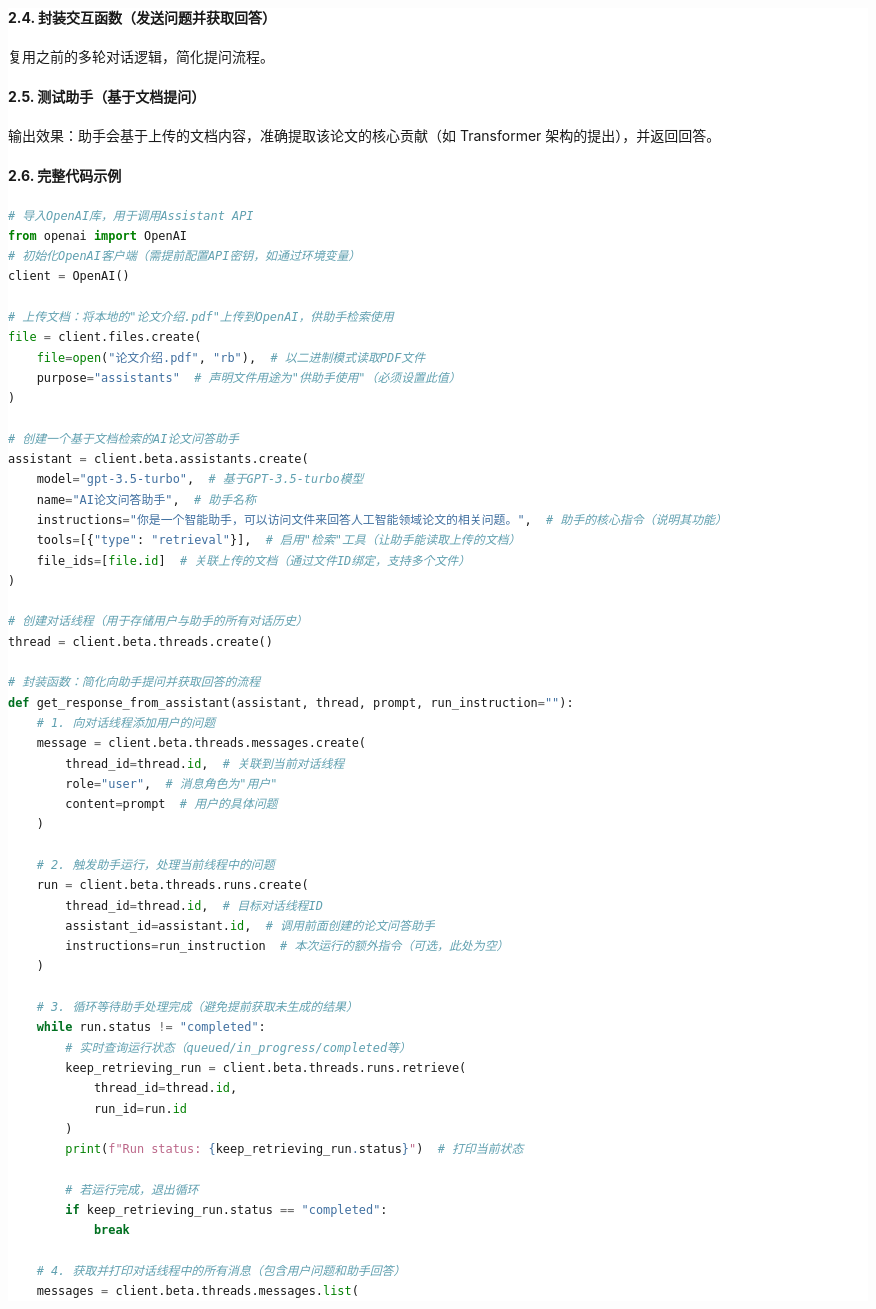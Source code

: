 #### 2.4. 封装交互函数（发送问题并获取回答）

复用之前的多轮对话逻辑，简化提问流程。

#### 2.5. 测试助手（基于文档提问）

输出效果：助手会基于上传的文档内容，准确提取该论文的核心贡献（如 Transformer 架构的提出），并返回回答。

#### 2.6. 完整代码示例

~~~python
# 导入OpenAI库，用于调用Assistant API
from openai import OpenAI
# 初始化OpenAI客户端（需提前配置API密钥，如通过环境变量）
client = OpenAI()

# 上传文档：将本地的"论文介绍.pdf"上传到OpenAI，供助手检索使用
file = client.files.create(
    file=open("论文介绍.pdf", "rb"),  # 以二进制模式读取PDF文件
    purpose="assistants"  # 声明文件用途为"供助手使用"（必须设置此值）
)

# 创建一个基于文档检索的AI论文问答助手
assistant = client.beta.assistants.create(
    model="gpt-3.5-turbo",  # 基于GPT-3.5-turbo模型
    name="AI论文问答助手",  # 助手名称
    instructions="你是一个智能助手，可以访问文件来回答人工智能领域论文的相关问题。",  # 助手的核心指令（说明其功能）
    tools=[{"type": "retrieval"}],  # 启用"检索"工具（让助手能读取上传的文档）
    file_ids=[file.id]  # 关联上传的文档（通过文件ID绑定，支持多个文件）
)

# 创建对话线程（用于存储用户与助手的所有对话历史）
thread = client.beta.threads.create()

# 封装函数：简化向助手提问并获取回答的流程
def get_response_from_assistant(assistant, thread, prompt, run_instruction=""):
    # 1. 向对话线程添加用户的问题
    message = client.beta.threads.messages.create(
        thread_id=thread.id,  # 关联到当前对话线程
        role="user",  # 消息角色为"用户"
        content=prompt  # 用户的具体问题
    )
    
    # 2. 触发助手运行，处理当前线程中的问题
    run = client.beta.threads.runs.create(
        thread_id=thread.id,  # 目标对话线程ID
        assistant_id=assistant.id,  # 调用前面创建的论文问答助手
        instructions=run_instruction  # 本次运行的额外指令（可选，此处为空）
    )
    
    # 3. 循环等待助手处理完成（避免提前获取未生成的结果）
    while run.status != "completed":
        # 实时查询运行状态（queued/in_progress/completed等）
        keep_retrieving_run = client.beta.threads.runs.retrieve(
            thread_id=thread.id,
            run_id=run.id
        )
        print(f"Run status: {keep_retrieving_run.status}")  # 打印当前状态
        
        # 若运行完成，退出循环
        if keep_retrieving_run.status == "completed":
            break
    
    # 4. 获取并打印对话线程中的所有消息（包含用户问题和助手回答）
    messages = client.beta.threads.messages.list(
~~~